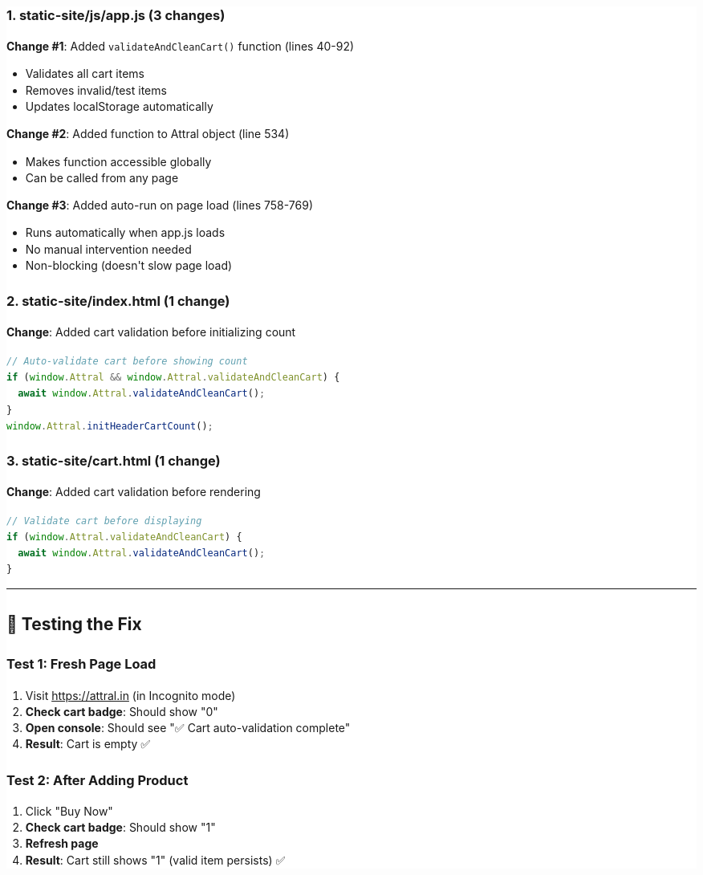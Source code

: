 ### 1. static-site/js/app.js (3 changes)

**Change #1**: Added `validateAndCleanCart()` function (lines 40-92)
- Validates all cart items
- Removes invalid/test items
- Updates localStorage automatically

**Change #2**: Added function to Attral object (line 534)
- Makes function accessible globally
- Can be called from any page

**Change #3**: Added auto-run on page load (lines 758-769)
- Runs automatically when app.js loads
- No manual intervention needed
- Non-blocking (doesn't slow page load)

### 2. static-site/index.html (1 change)

**Change**: Added cart validation before initializing count
```javascript
// Auto-validate cart before showing count
if (window.Attral && window.Attral.validateAndCleanCart) {
  await window.Attral.validateAndCleanCart();
}
window.Attral.initHeaderCartCount();
```

### 3. static-site/cart.html (1 change)

**Change**: Added cart validation before rendering
```javascript
// Validate cart before displaying
if (window.Attral.validateAndCleanCart) {
  await window.Attral.validateAndCleanCart();
}
```

---

## 🧪 Testing the Fix

### Test 1: Fresh Page Load
1. Visit https://attral.in (in Incognito mode)
2. **Check cart badge**: Should show "0"
3. **Open console**: Should see "✅ Cart auto-validation complete"
4. **Result**: Cart is empty ✅

### Test 2: After Adding Product
1. Click "Buy Now"
2. **Check cart badge**: Should show "1"
3. **Refresh page**
4. **Result**: Cart still shows "1" (valid item persists) ✅
